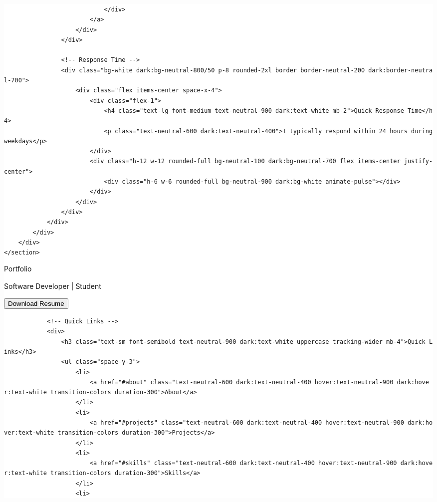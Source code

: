                                 </div>
                            </a>
                        </div>
                    </div>

                    <!-- Response Time -->
                    <div class="bg-white dark:bg-neutral-800/50 p-8 rounded-2xl border border-neutral-200 dark:border-neutral-700">
                        <div class="flex items-center space-x-4">
                            <div class="flex-1">
                                <h4 class="text-lg font-medium text-neutral-900 dark:text-white mb-2">Quick Response Time</h4>
                                <p class="text-neutral-600 dark:text-neutral-400">I typically respond within 24 hours during weekdays</p>
                            </div>
                            <div class="h-12 w-12 rounded-full bg-neutral-100 dark:bg-neutral-700 flex items-center justify-center">
                                <div class="h-6 w-6 rounded-full bg-neutral-900 dark:bg-white animate-pulse"></div>
                            </div>
                        </div>
                    </div>
                </div>
            </div>
        </div>
    </section>
</div>
</htmlcode><htmlcode>
<div id="root">
    <footer id="footer" class="bg-neutral-50 dark:bg-neutral-800/50 border-t border-neutral-200 dark:border-neutral-700 transition-colors duration-300">
        <div class="max-w-7xl mx-auto px-4 sm:px-6 lg:px-8 py-12">
            <!-- Main Footer Content -->
            <div class="grid grid-cols-1 md:grid-cols-3 gap-12 mb-12">
                <!-- Brand Column -->
                <div class="space-y-4">
                    <div class="text-2xl font-bold text-neutral-900 dark:text-white">Portfolio</div>
                    <p class="text-neutral-600 dark:text-neutral-400">
                        Software Developer | Student
                    </p>
                    <div class="pt-2">
                        <button class="px-4 py-2 bg-neutral-900 dark:bg-white text-white dark:text-neutral-900 rounded-lg hover:opacity-90 transition-opacity duration-300">
                            Download Resume
                        </button>
                    </div>
                </div>

                <!-- Quick Links -->
                <div>
                    <h3 class="text-sm font-semibold text-neutral-900 dark:text-white uppercase tracking-wider mb-4">Quick Links</h3>
                    <ul class="space-y-3">
                        <li>
                            <a href="#about" class="text-neutral-600 dark:text-neutral-400 hover:text-neutral-900 dark:hover:text-white transition-colors duration-300">About</a>
                        </li>
                        <li>
                            <a href="#projects" class="text-neutral-600 dark:text-neutral-400 hover:text-neutral-900 dark:hover:text-white transition-colors duration-300">Projects</a>
                        </li>
                        <li>
                            <a href="#skills" class="text-neutral-600 dark:text-neutral-400 hover:text-neutral-900 dark:hover:text-white transition-colors duration-300">Skills</a>
                        </li>
                        <li>